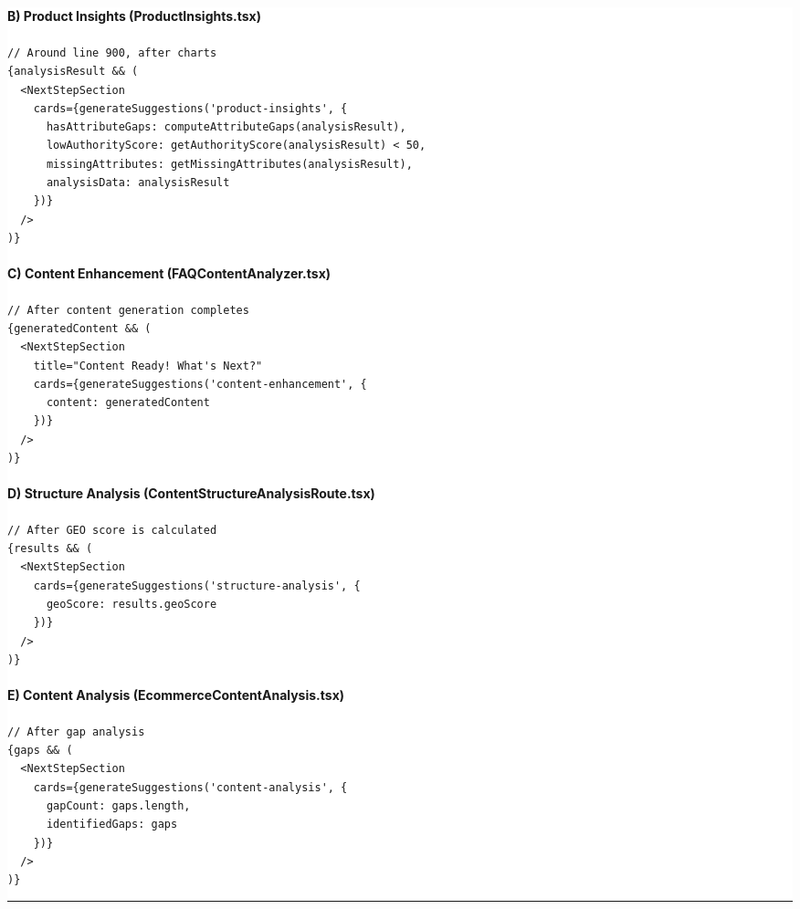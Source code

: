 #### B) Product Insights (ProductInsights.tsx)
```tsx
// Around line 900, after charts
{analysisResult && (
  <NextStepSection
    cards={generateSuggestions('product-insights', {
      hasAttributeGaps: computeAttributeGaps(analysisResult),
      lowAuthorityScore: getAuthorityScore(analysisResult) < 50,
      missingAttributes: getMissingAttributes(analysisResult),
      analysisData: analysisResult
    })}
  />
)}
```

#### C) Content Enhancement (FAQContentAnalyzer.tsx)
```tsx
// After content generation completes
{generatedContent && (
  <NextStepSection
    title="Content Ready! What's Next?"
    cards={generateSuggestions('content-enhancement', {
      content: generatedContent
    })}
  />
)}
```

#### D) Structure Analysis (ContentStructureAnalysisRoute.tsx)
```tsx
// After GEO score is calculated
{results && (
  <NextStepSection
    cards={generateSuggestions('structure-analysis', {
      geoScore: results.geoScore
    })}
  />
)}
```

#### E) Content Analysis (EcommerceContentAnalysis.tsx)
```tsx
// After gap analysis
{gaps && (
  <NextStepSection
    cards={generateSuggestions('content-analysis', {
      gapCount: gaps.length,
      identifiedGaps: gaps
    })}
  />
)}
```

---